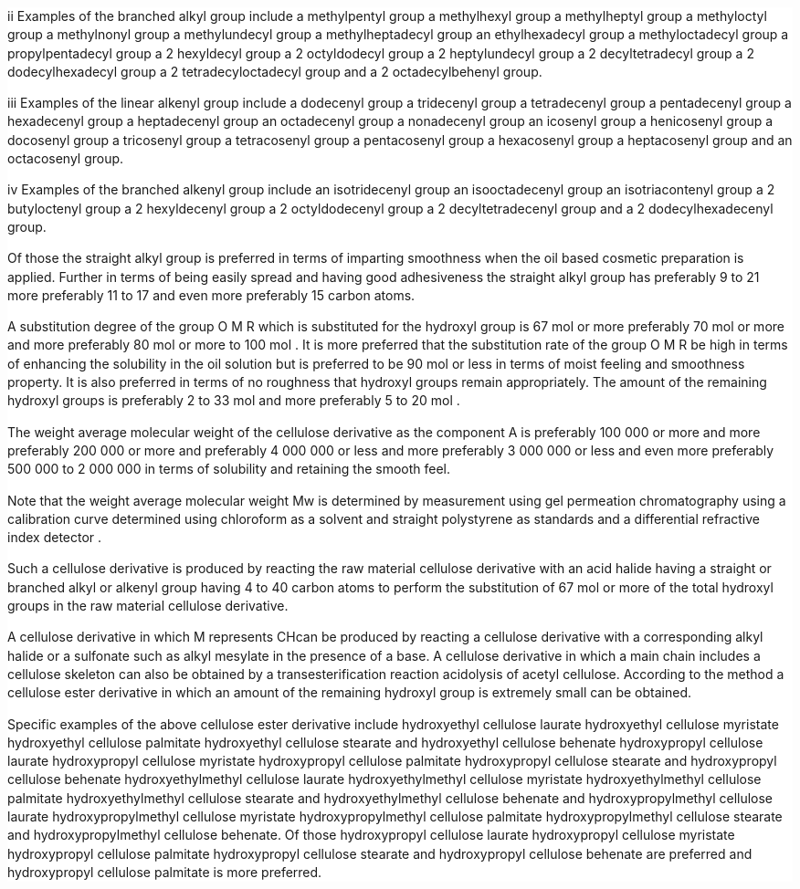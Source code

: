  ii Examples of the branched alkyl group include a methylpentyl group a methylhexyl group a methylheptyl group a methyloctyl group a methylnonyl group a methylundecyl group a methylheptadecyl group an ethylhexadecyl group a methyloctadecyl group a propylpentadecyl group a 2 hexyldecyl group a 2 octyldodecyl group a 2 heptylundecyl group a 2 decyltetradecyl group a 2 dodecylhexadecyl group a 2 tetradecyloctadecyl group and a 2 octadecylbehenyl group.

 iii Examples of the linear alkenyl group include a dodecenyl group a tridecenyl group a tetradecenyl group a pentadecenyl group a hexadecenyl group a heptadecenyl group an octadecenyl group a nonadecenyl group an icosenyl group a henicosenyl group a docosenyl group a tricosenyl group a tetracosenyl group a pentacosenyl group a hexacosenyl group a heptacosenyl group and an octacosenyl group.

 iv Examples of the branched alkenyl group include an isotridecenyl group an isooctadecenyl group an isotriacontenyl group a 2 butyloctenyl group a 2 hexyldecenyl group a 2 octyldodecenyl group a 2 decyltetradecenyl group and a 2 dodecylhexadecenyl group.

Of those the straight alkyl group is preferred in terms of imparting smoothness when the oil based cosmetic preparation is applied. Further in terms of being easily spread and having good adhesiveness the straight alkyl group has preferably 9 to 21 more preferably 11 to 17 and even more preferably 15 carbon atoms.

A substitution degree of the group O M R which is substituted for the hydroxyl group is 67 mol or more preferably 70 mol or more and more preferably 80 mol or more to 100 mol . It is more preferred that the substitution rate of the group O M R be high in terms of enhancing the solubility in the oil solution but is preferred to be 90 mol or less in terms of moist feeling and smoothness property. It is also preferred in terms of no roughness that hydroxyl groups remain appropriately. The amount of the remaining hydroxyl groups is preferably 2 to 33 mol and more preferably 5 to 20 mol .

The weight average molecular weight of the cellulose derivative as the component A is preferably 100 000 or more and more preferably 200 000 or more and preferably 4 000 000 or less and more preferably 3 000 000 or less and even more preferably 500 000 to 2 000 000 in terms of solubility and retaining the smooth feel.

Note that the weight average molecular weight Mw is determined by measurement using gel permeation chromatography using a calibration curve determined using chloroform as a solvent and straight polystyrene as standards and a differential refractive index detector .

Such a cellulose derivative is produced by reacting the raw material cellulose derivative with an acid halide having a straight or branched alkyl or alkenyl group having 4 to 40 carbon atoms to perform the substitution of 67 mol or more of the total hydroxyl groups in the raw material cellulose derivative.

A cellulose derivative in which M represents CHcan be produced by reacting a cellulose derivative with a corresponding alkyl halide or a sulfonate such as alkyl mesylate in the presence of a base. A cellulose derivative in which a main chain includes a cellulose skeleton can also be obtained by a transesterification reaction acidolysis of acetyl cellulose. According to the method a cellulose ester derivative in which an amount of the remaining hydroxyl group is extremely small can be obtained.

Specific examples of the above cellulose ester derivative include hydroxyethyl cellulose laurate hydroxyethyl cellulose myristate hydroxyethyl cellulose palmitate hydroxyethyl cellulose stearate and hydroxyethyl cellulose behenate hydroxypropyl cellulose laurate hydroxypropyl cellulose myristate hydroxypropyl cellulose palmitate hydroxypropyl cellulose stearate and hydroxypropyl cellulose behenate hydroxyethylmethyl cellulose laurate hydroxyethylmethyl cellulose myristate hydroxyethylmethyl cellulose palmitate hydroxyethylmethyl cellulose stearate and hydroxyethylmethyl cellulose behenate and hydroxypropylmethyl cellulose laurate hydroxypropylmethyl cellulose myristate hydroxypropylmethyl cellulose palmitate hydroxypropylmethyl cellulose stearate and hydroxypropylmethyl cellulose behenate. Of those hydroxypropyl cellulose laurate hydroxypropyl cellulose myristate hydroxypropyl cellulose palmitate hydroxypropyl cellulose stearate and hydroxypropyl cellulose behenate are preferred and hydroxypropyl cellulose palmitate is more preferred.
